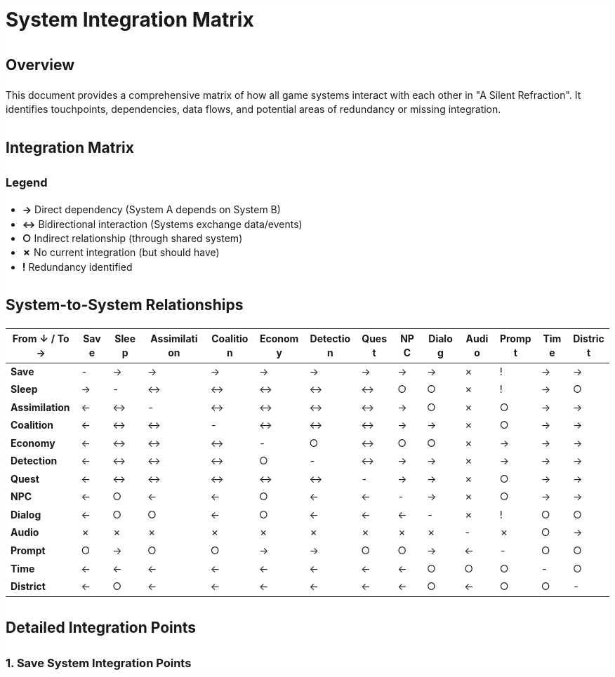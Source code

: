 # System Integration Matrix

## Overview

This document provides a comprehensive matrix of how all game systems interact with each other in "A Silent Refraction". It identifies touchpoints, dependencies, data flows, and potential areas of redundancy or missing integration.

## Integration Matrix

### Legend
- **→** Direct dependency (System A depends on System B)
- **↔** Bidirectional interaction (Systems exchange data/events)
- **○** Indirect relationship (through shared system)
- **✗** No current integration (but should have)
- **!** Redundancy identified

## System-to-System Relationships

| From ↓ / To → | Save | Sleep | Assimilation | Coalition | Economy | Detection | Quest | NPC | Dialog | Audio | Prompt | Time | District |
|----------------|------|-------|--------------|-----------|---------|-----------|-------|-----|--------|-------|--------|------|----------|
| **Save**       | -    | →     | →            | →         | →       | →         | →     | →   | →      | ✗     | !      | →    | →        |
| **Sleep**      | →    | -     | ↔            | ↔         | ↔       | ↔         | ↔     | ○   | ○      | ✗     | !      | →    | ○        |
| **Assimilation** | ←  | ↔     | -            | ↔         | ↔       | ↔         | ↔     | →   | ○      | ✗     | ○      | →    | →        |
| **Coalition**  | ←    | ↔     | ↔            | -         | ↔       | ↔         | ↔     | →   | →      | ✗     | ○      | →    | →        |
| **Economy**    | ←    | ↔     | ↔            | ↔         | -       | ○         | ↔     | ○   | ○      | ✗     | →      | →    | →        |
| **Detection**  | ←    | ↔     | ↔            | ↔         | ○       | -         | ↔     | →   | →      | ✗     | →      | →    | →        |
| **Quest**      | ←    | ↔     | ↔            | ↔         | ↔       | ↔         | -     | →   | →      | ✗     | ○      | →    | →        |
| **NPC**        | ←    | ○     | ←            | ←         | ○       | ←         | ←     | -   | →      | ✗     | ○      | →    | →        |
| **Dialog**     | ←    | ○     | ○            | ←         | ○       | ←         | ←     | ←   | -      | ✗     | !      | ○    | ○        |
| **Audio**      | ✗    | ✗     | ✗            | ✗         | ✗       | ✗         | ✗     | ✗   | ✗      | -     | ✗      | ○    | →        |
| **Prompt**     | ○    | →     | ○            | ○         | →       | →         | ○     | ○   | →      | ←     | -      | ○    | ○        |
| **Time**       | ←    | ←     | ←            | ←         | ←       | ←         | ←     | ←   | ○      | ○     | ○      | -    | ○        |
| **District**   | ←    | ○     | ←            | ←         | ←       | ←         | ←     | ←   | ○      | ←     | ○      | ○    | -        |

## Detailed Integration Points

### 1. Save System Integration Points
